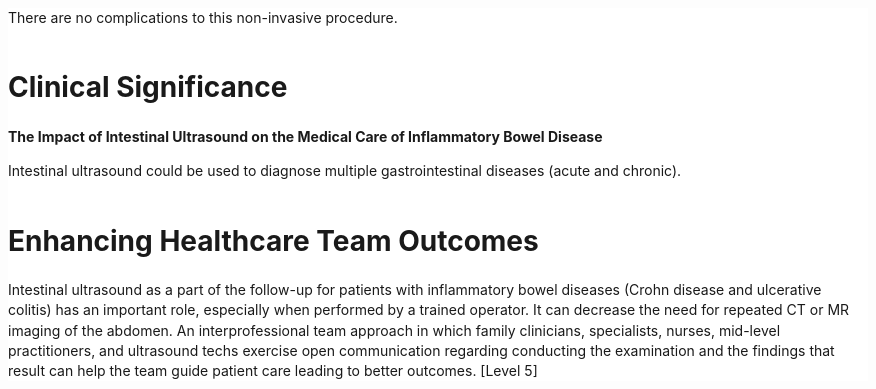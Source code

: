 There are no complications to this non-invasive procedure.

# Clinical Significance

**The Impact of Intestinal Ultrasound on the Medical Care of Inflammatory Bowel Disease**

Intestinal ultrasound could be used to diagnose multiple gastrointestinal diseases (acute and chronic).

# Enhancing Healthcare Team Outcomes

Intestinal ultrasound as a part of the follow-up for patients with inflammatory bowel diseases (Crohn disease and ulcerative colitis) has an important role, especially when performed by a trained operator. It can decrease the need for repeated CT or MR imaging of the abdomen. An interprofessional team approach in which family clinicians, specialists, nurses, mid-level practitioners, and ultrasound techs exercise open communication regarding conducting the examination and the findings that result can help the team guide patient care leading to better outcomes. [Level 5]